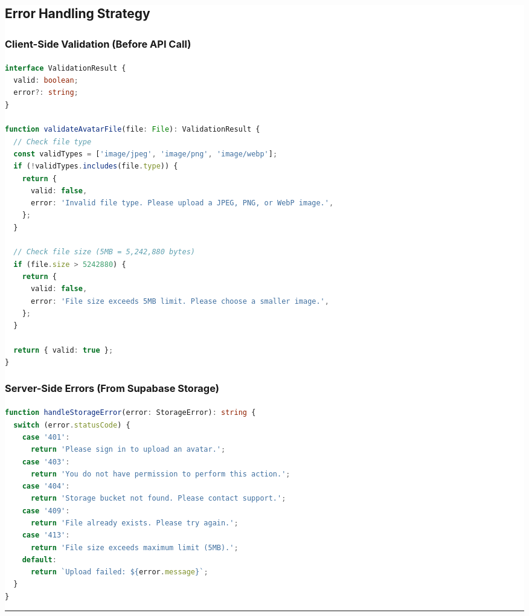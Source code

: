 
## Error Handling Strategy

### Client-Side Validation (Before API Call)

```typescript
interface ValidationResult {
  valid: boolean;
  error?: string;
}

function validateAvatarFile(file: File): ValidationResult {
  // Check file type
  const validTypes = ['image/jpeg', 'image/png', 'image/webp'];
  if (!validTypes.includes(file.type)) {
    return {
      valid: false,
      error: 'Invalid file type. Please upload a JPEG, PNG, or WebP image.',
    };
  }

  // Check file size (5MB = 5,242,880 bytes)
  if (file.size > 5242880) {
    return {
      valid: false,
      error: 'File size exceeds 5MB limit. Please choose a smaller image.',
    };
  }

  return { valid: true };
}
```

### Server-Side Errors (From Supabase Storage)

```typescript
function handleStorageError(error: StorageError): string {
  switch (error.statusCode) {
    case '401':
      return 'Please sign in to upload an avatar.';
    case '403':
      return 'You do not have permission to perform this action.';
    case '404':
      return 'Storage bucket not found. Please contact support.';
    case '409':
      return 'File already exists. Please try again.';
    case '413':
      return 'File size exceeds maximum limit (5MB).';
    default:
      return `Upload failed: ${error.message}`;
  }
}
```

---